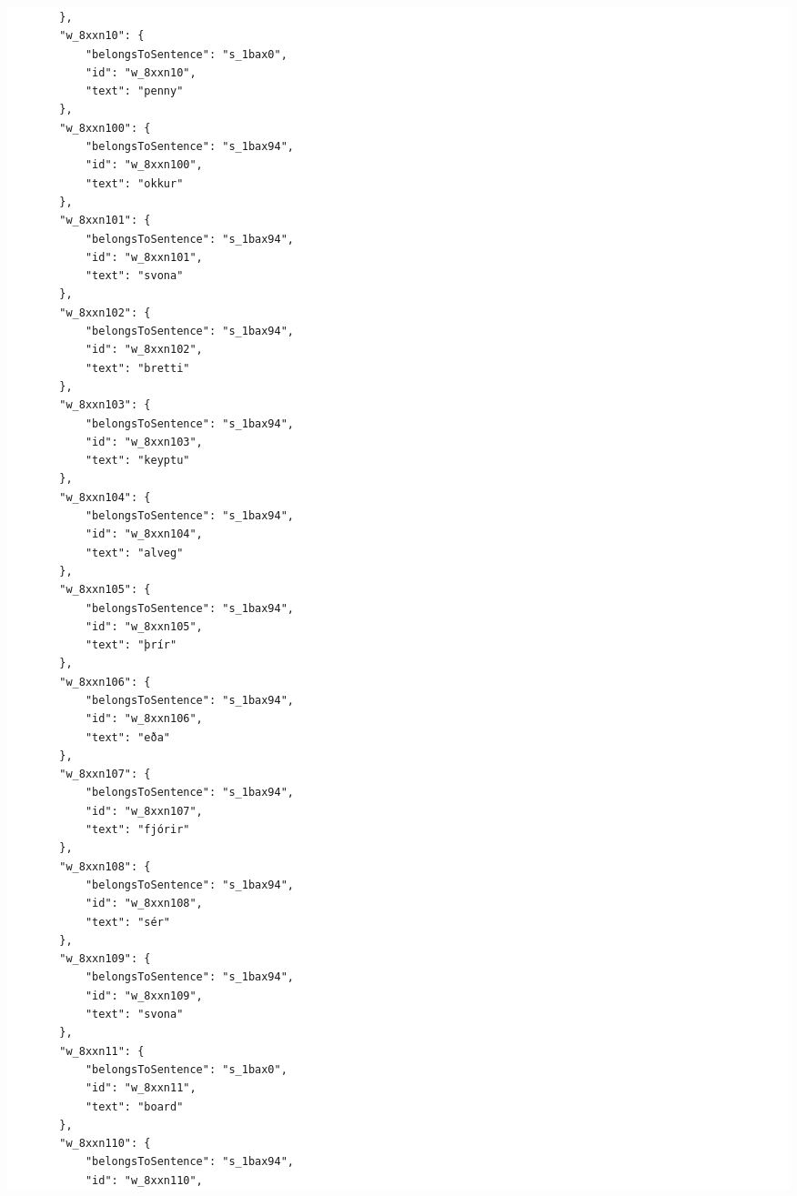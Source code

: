             },
            "w_8xxn10": {
                "belongsToSentence": "s_1bax0",
                "id": "w_8xxn10",
                "text": "penny"
            },
            "w_8xxn100": {
                "belongsToSentence": "s_1bax94",
                "id": "w_8xxn100",
                "text": "okkur"
            },
            "w_8xxn101": {
                "belongsToSentence": "s_1bax94",
                "id": "w_8xxn101",
                "text": "svona"
            },
            "w_8xxn102": {
                "belongsToSentence": "s_1bax94",
                "id": "w_8xxn102",
                "text": "bretti"
            },
            "w_8xxn103": {
                "belongsToSentence": "s_1bax94",
                "id": "w_8xxn103",
                "text": "keyptu"
            },
            "w_8xxn104": {
                "belongsToSentence": "s_1bax94",
                "id": "w_8xxn104",
                "text": "alveg"
            },
            "w_8xxn105": {
                "belongsToSentence": "s_1bax94",
                "id": "w_8xxn105",
                "text": "þrír"
            },
            "w_8xxn106": {
                "belongsToSentence": "s_1bax94",
                "id": "w_8xxn106",
                "text": "eða"
            },
            "w_8xxn107": {
                "belongsToSentence": "s_1bax94",
                "id": "w_8xxn107",
                "text": "fjórir"
            },
            "w_8xxn108": {
                "belongsToSentence": "s_1bax94",
                "id": "w_8xxn108",
                "text": "sér"
            },
            "w_8xxn109": {
                "belongsToSentence": "s_1bax94",
                "id": "w_8xxn109",
                "text": "svona"
            },
            "w_8xxn11": {
                "belongsToSentence": "s_1bax0",
                "id": "w_8xxn11",
                "text": "board"
            },
            "w_8xxn110": {
                "belongsToSentence": "s_1bax94",
                "id": "w_8xxn110",
